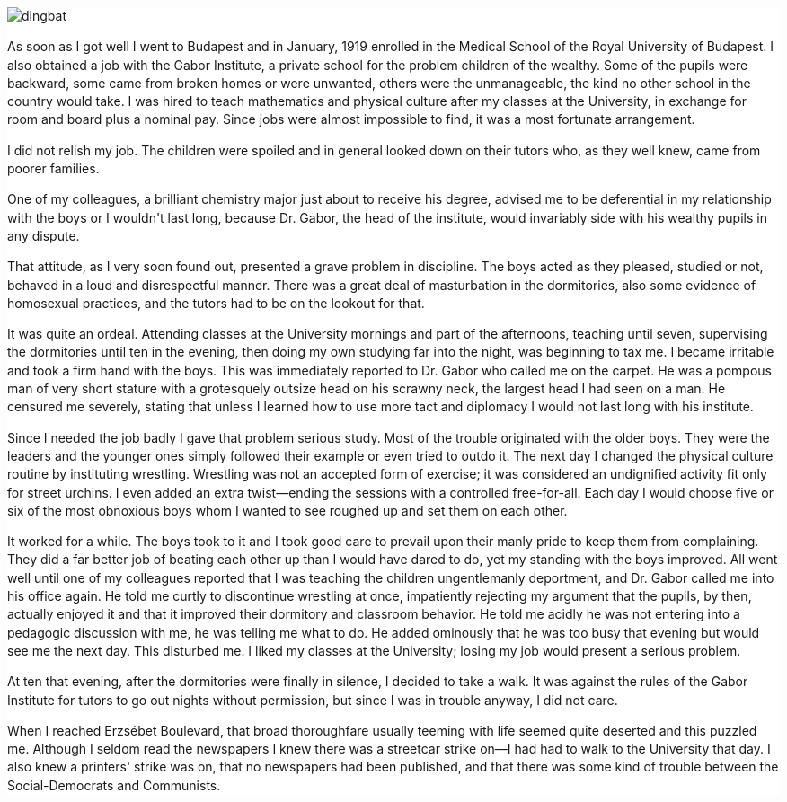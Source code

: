 <img class="alignleft size-full wp-image-17" title="dingbat" src="http://americancommissar.wordpress.com/files/2009/01/dingbat.png" alt="dingbat" width="25" height="108" />

As soon as I got well I went to Budapest and in January, 1919 enrolled in the Medical School of the Royal University of Budapest. I also obtained a job with the Gabor Institute, a private school for the problem children of the wealthy. Some of the pupils were backward, some came from broken homes or were unwanted, others were the unmanageable, the kind no other school in the country would take. I was hired to teach mathematics and physical culture after my classes at the University, in exchange for room and board plus a nominal pay. Since jobs were almost impossible to find, it was a most fortunate arrangement.

I did not relish my job. The children were spoiled and in general looked down on their tutors who, as they well knew, came from poorer families.

One of my colleagues, a brilliant chemistry major just about to receive his degree, advised me to be deferential in my relationship with the boys or I wouldn't last long, because Dr. Gabor, the head of the institute, would invariably side with his wealthy pupils in any dispute.

That attitude, as I very soon found out, presented a grave problem in discipline. The boys acted as they pleased, studied or not, behaved in a loud and disrespectful manner. There was a great deal of masturbation in the dormitories, also some evidence of homosexual practices, and the tutors had to be on the lookout for that.

It was quite an ordeal. Attending classes at the University mornings and part of the afternoons, teaching until seven, supervising the dormitories until ten in the evening, then doing my own studying far into the night, was beginning to tax me. I became irritable and took a firm hand with the boys. This was immediately reported to Dr. Gabor who called me on the carpet. He was a pompous man of very short stature with a grotesquely outsize head on his scrawny neck, the largest head I had seen on a man. He censured me severely, stating that unless I learned how to use more tact and diplomacy I would not last long with his institute.

Since I needed the job badly I gave that problem serious study. Most of the trouble originated with the older boys. They were the leaders and the younger ones simply followed their example or even tried to outdo it. The next day I changed the physical culture routine by instituting wrestling. Wrestling was not an accepted form of exercise; it was considered an undignified activity fit only for street urchins. I even added an extra twist—ending the sessions with a controlled free-for-all. Each day I would choose five or six of the most obnoxious boys whom I wanted to see roughed up and set them on each other.

It worked for a while. The boys took to it and I took good care to prevail upon their manly pride to keep them from complaining. They did a far better job of beating each other up than I would have dared to do, yet my standing with the boys improved. All went well until one of my colleagues reported that I was teaching the children ungentlemanly deportment, and Dr. Gabor called me into his office again. He told me curtly to discontinue wrestling at once, impatiently rejecting my argument that the pupils, by then, actually enjoyed it and that it improved their dormitory and classroom behavior. He told me acidly he was not entering into a pedagogic discussion with me, he was telling me what to do. He added ominously that he was too busy that evening but would see me the next day. This disturbed me. I liked my classes at the University; losing my job would present a serious problem.

At ten that evening, after the dormitories were finally in silence, I decided to take a walk. It was against the rules of the Gabor Institute for tutors to go out nights without permission, but since I was in trouble anyway, I did not care.

When I reached Erzsébet Boulevard, that broad thoroughfare usually teeming with life seemed quite deserted and this puzzled me. Although I seldom read the newspapers I knew there was a streetcar strike on—I had had to walk to the University that day. I also knew a printers' strike was on, that no newspapers had been published, and that there was some kind of trouble between the Social-Democrats and Communists.
